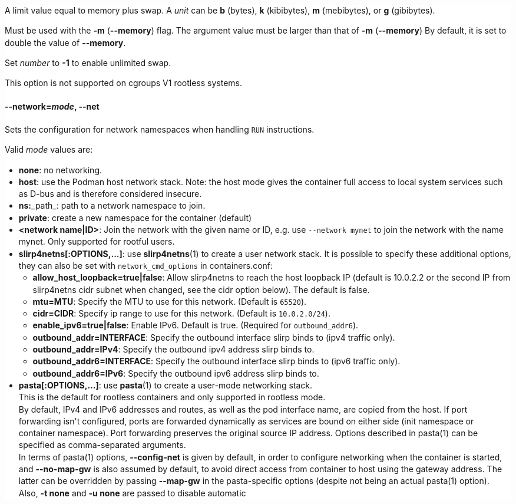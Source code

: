 A limit value equal to memory plus swap. A *unit* can be **b** (bytes),
**k** (kibibytes), **m** (mebibytes), or **g** (gibibytes).

Must be used with the **-m** (**\--memory**) flag. The argument value
must be larger than that of **-m** (**\--memory**) By default, it is set
to double the value of **\--memory**.

Set *number* to **-1** to enable unlimited swap.

This option is not supported on cgroups V1 rootless systems.

#### **\--network**=*mode*, **\--net**

Sets the configuration for network namespaces when handling `RUN`
instructions.

Valid *mode* values are:

-   **none**: no networking.
-   **host**: use the Podman host network stack. Note: the host mode
    gives the container full access to local system services such as
    D-bus and is therefore considered insecure.
-   **ns:**\_path\_: path to a network namespace to join.
-   **private**: create a new namespace for the container (default)
-   **\<network name\|ID\>**: Join the network with the given name or
    ID, e.g. use `--network mynet` to join the network with the name
    mynet. Only supported for rootful users.
-   **slirp4netns\[:OPTIONS,\...\]**: use **slirp4netns**(1) to create a
    user network stack. It is possible to specify these additional
    options, they can also be set with `network_cmd_options` in
    containers.conf:
    -   **allow_host_loopback=true\|false**: Allow slirp4netns to reach
        the host loopback IP (default is 10.0.2.2 or the second IP from
        slirp4netns cidr subnet when changed, see the cidr option
        below). The default is false.
    -   **mtu=MTU**: Specify the MTU to use for this network. (Default
        is `65520`).
    -   **cidr=CIDR**: Specify ip range to use for this network.
        (Default is `10.0.2.0/24`).
    -   **enable_ipv6=true\|false**: Enable IPv6. Default is true.
        (Required for `outbound_addr6`).
    -   **outbound_addr=INTERFACE**: Specify the outbound interface
        slirp binds to (ipv4 traffic only).
    -   **outbound_addr=IPv4**: Specify the outbound ipv4 address slirp
        binds to.
    -   **outbound_addr6=INTERFACE**: Specify the outbound interface
        slirp binds to (ipv6 traffic only).
    -   **outbound_addr6=IPv6**: Specify the outbound ipv6 address slirp
        binds to.
-   **pasta\[:OPTIONS,\...\]**: use **pasta**(1) to create a user-mode
    networking stack.\
    This is the default for rootless containers and only supported in
    rootless mode.\
    By default, IPv4 and IPv6 addresses and routes, as well as the pod
    interface name, are copied from the host. If port forwarding isn\'t
    configured, ports are forwarded dynamically as services are bound on
    either side (init namespace or container namespace). Port forwarding
    preserves the original source IP address. Options described in
    pasta(1) can be specified as comma-separated arguments.\
    In terms of pasta(1) options, **\--config-net** is given by default,
    in order to configure networking when the container is started, and
    **\--no-map-gw** is also assumed by default, to avoid direct access
    from container to host using the gateway address. The latter can be
    overridden by passing **\--map-gw** in the pasta-specific options
    (despite not being an actual pasta(1) option).\
    Also, **-t none** and **-u none** are passed to disable automatic